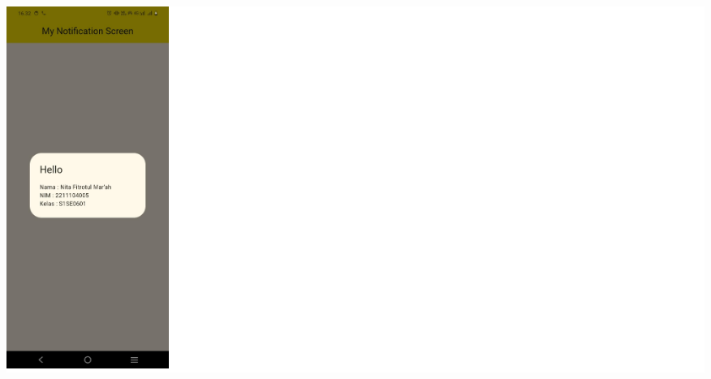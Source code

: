    <img src="unguided/WhatsApp Image 2024-12-03 at 16.36.18 (1).jpeg" 
          alt="WhatsApp Image 2" 
          style="width: 200px; height: auto;">
